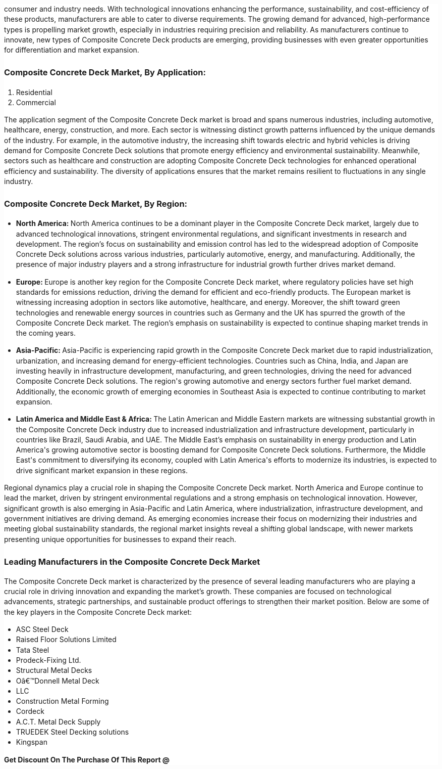 consumer and industry needs. With technological innovations enhancing the performance, sustainability, and cost-efficiency of these products, manufacturers are able to cater to diverse requirements. The growing demand for advanced, high-performance types is propelling market growth, especially in industries requiring precision and reliability. As manufacturers continue to innovate, new types of Composite Concrete Deck products are emerging, providing businesses with even greater opportunities for differentiation and market expansion.</p><h3>Composite Concrete Deck Market,&nbsp;By Application:</h3><ol><li>Residential<li> Commercial</li></ol><p>The application segment of the Composite Concrete Deck market is broad and spans numerous industries, including automotive, healthcare, energy, construction, and more. Each sector is witnessing distinct growth patterns influenced by the unique demands of the industry. For example, in the automotive industry, the increasing shift towards electric and hybrid vehicles is driving demand for Composite Concrete Deck solutions that promote energy efficiency and environmental sustainability. Meanwhile, sectors such as healthcare and construction are adopting Composite Concrete Deck technologies for enhanced operational efficiency and sustainability. The diversity of applications ensures that the market remains resilient to fluctuations in any single industry.</p><h3>Composite Concrete Deck Market, By Region:</h3><ul><li><p><strong>North America:&nbsp;</strong>North America continues to be a dominant player in the Composite Concrete Deck market, largely due to advanced technological innovations, stringent environmental regulations, and significant investments in research and development. The region&rsquo;s focus on sustainability and emission control has led to the widespread adoption of Composite Concrete Deck solutions across various industries, particularly automotive, energy, and manufacturing. Additionally, the presence of major industry players and a strong infrastructure for industrial growth further drives market demand.</p></li><li><p><strong><strong>Europe:&nbsp;</strong></strong>Europe is another key region for the Composite Concrete Deck market, where regulatory policies have set high standards for emissions reduction, driving the demand for efficient and eco-friendly products. The European market is witnessing increasing adoption in sectors like automotive, healthcare, and energy. Moreover, the shift toward green technologies and renewable energy sources in countries such as Germany and the UK has spurred the growth of the Composite Concrete Deck market. The region&rsquo;s emphasis on sustainability is expected to continue shaping market trends in the coming years.</p></li><li><p><strong><strong>Asia-Pacific:&nbsp;</strong></strong>Asia-Pacific is experiencing rapid growth in the Composite Concrete Deck market due to rapid industrialization, urbanization, and increasing demand for energy-efficient technologies. Countries such as China, India, and Japan are investing heavily in infrastructure development, manufacturing, and green technologies, driving the need for advanced Composite Concrete Deck solutions. The region's growing automotive and energy sectors further fuel market demand. Additionally, the economic growth of emerging economies in Southeast Asia is expected to continue contributing to market expansion.</p></li><li><p><strong><strong>Latin America and Middle East &amp; Africa:&nbsp;</strong></strong>The Latin American and Middle Eastern markets are witnessing substantial growth in the Composite Concrete Deck industry due to increased industrialization and infrastructure development, particularly in countries like Brazil, Saudi Arabia, and UAE. The Middle East&rsquo;s emphasis on sustainability in energy production and Latin America's growing automotive sector is boosting demand for Composite Concrete Deck solutions. Furthermore, the Middle East's commitment to diversifying its economy, coupled with Latin America's efforts to modernize its industries, is expected to drive significant market expansion in these regions.</p></li></ul><p>Regional dynamics play a crucial role in shaping the Composite Concrete Deck market. North America and Europe continue to lead the market, driven by stringent environmental regulations and a strong emphasis on technological innovation. However, significant growth is also emerging in Asia-Pacific and Latin America, where industrialization, infrastructure development, and government initiatives are driving demand. As emerging economies increase their focus on modernizing their industries and meeting global sustainability standards, the regional market insights reveal a shifting global landscape, with newer markets presenting unique opportunities for businesses to expand their reach.</p><h3><strong>Leading Manufacturers in the Composite Concrete Deck Market</strong></h3><p>The Composite Concrete Deck market is characterized by the presence of several leading manufacturers who are playing a crucial role in driving innovation and expanding the market&rsquo;s growth. These companies are focused on technological advancements, strategic partnerships, and sustainable product offerings to strengthen their market position. Below are some of the key players in the Composite Concrete Deck market:</p></div><div class="article-main__content" data-test-id="publishing-text-block"><ul><li><span class="">ASC Steel Deck<li>Raised Floor Solutions Limited<li>Tata Steel<li>Prodeck-Fixing Ltd.<li>Structural Metal Decks<li>Oâ€™Donnell Metal Deck<li>LLC<li>Construction Metal Forming<li>Cordeck<li>A.C.T. Metal Deck Supply<li>TRUEDEK Steel Decking solutions<li>Kingspan</span></li></ul></div><div class="article-main__content" data-test-id="publishing-text-block"><p><span class="font-[700]"><strong>Get Discount On The Purchase Of This Report @</strong>